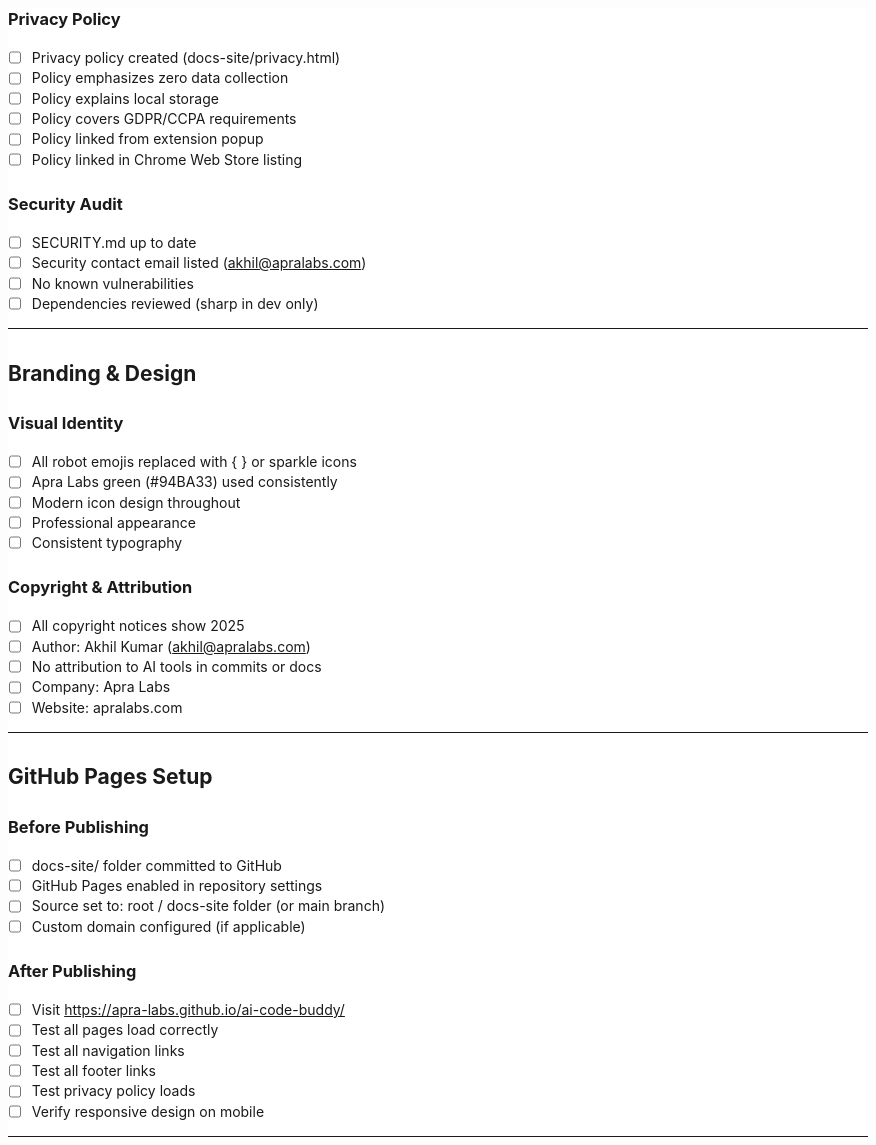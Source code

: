 ### Privacy Policy
- [ ] Privacy policy created (docs-site/privacy.html)
- [ ] Policy emphasizes zero data collection
- [ ] Policy explains local storage
- [ ] Policy covers GDPR/CCPA requirements
- [ ] Policy linked from extension popup
- [ ] Policy linked in Chrome Web Store listing

### Security Audit
- [ ] SECURITY.md up to date
- [ ] Security contact email listed (akhil@apralabs.com)
- [ ] No known vulnerabilities
- [ ] Dependencies reviewed (sharp in dev only)

---

## Branding & Design

### Visual Identity
- [ ] All robot emojis replaced with { } or sparkle icons
- [ ] Apra Labs green (#94BA33) used consistently
- [ ] Modern icon design throughout
- [ ] Professional appearance
- [ ] Consistent typography

### Copyright & Attribution
- [ ] All copyright notices show 2025
- [ ] Author: Akhil Kumar (akhil@apralabs.com)
- [ ] No attribution to AI tools in commits or docs
- [ ] Company: Apra Labs
- [ ] Website: apralabs.com

---

## GitHub Pages Setup

### Before Publishing
- [ ] docs-site/ folder committed to GitHub
- [ ] GitHub Pages enabled in repository settings
- [ ] Source set to: root / docs-site folder (or main branch)
- [ ] Custom domain configured (if applicable)

### After Publishing
- [ ] Visit https://apra-labs.github.io/ai-code-buddy/
- [ ] Test all pages load correctly
- [ ] Test all navigation links
- [ ] Test all footer links
- [ ] Test privacy policy loads
- [ ] Verify responsive design on mobile

---